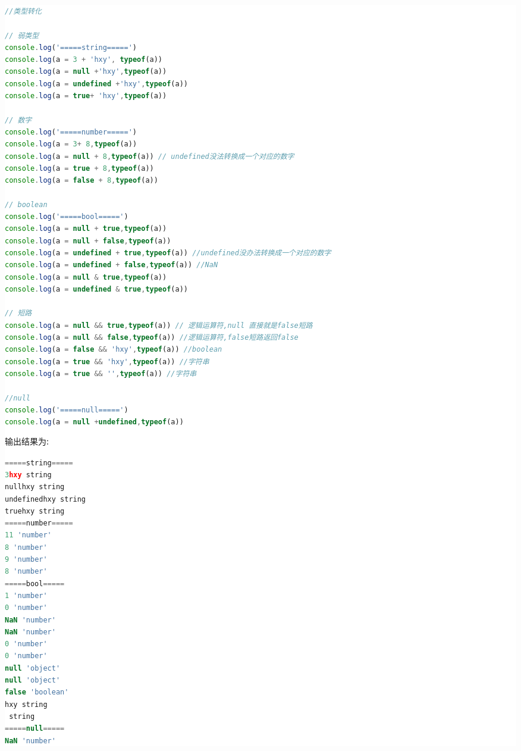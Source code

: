 ```js
//类型转化

// 弱类型
console.log('=====string=====')
console.log(a = 3 + 'hxy', typeof(a))
console.log(a = null +'hxy',typeof(a))
console.log(a = undefined +'hxy',typeof(a))
console.log(a = true+ 'hxy',typeof(a))

// 数字
console.log('=====number=====')
console.log(a = 3+ 8,typeof(a))
console.log(a = null + 8,typeof(a)) // undefined没法转换成一个对应的数字
console.log(a = true + 8,typeof(a))
console.log(a = false + 8,typeof(a))

// boolean
console.log('=====bool=====')
console.log(a = null + true,typeof(a))
console.log(a = null + false,typeof(a))
console.log(a = undefined + true,typeof(a)) //undefined没办法转换成一个对应的数字
console.log(a = undefined + false,typeof(a)) //NaN
console.log(a = null & true,typeof(a))
console.log(a = undefined & true,typeof(a))

// 短路
console.log(a = null && true,typeof(a)) // 逻辑运算符,null 直接就是false短路
console.log(a = null && false,typeof(a)) //逻辑运算符,false短路返回false
console.log(a = false && 'hxy',typeof(a)) //boolean
console.log(a = true && 'hxy',typeof(a)) //字符串
console.log(a = true && '',typeof(a)) //字符串

//null 
console.log('=====null=====')
console.log(a = null +undefined,typeof(a))
```
输出结果为:  
```js
=====string=====
3hxy string
nullhxy string
undefinedhxy string
truehxy string
=====number=====
11 'number'
8 'number'
9 'number'
8 'number'
=====bool=====
1 'number'
0 'number'
NaN 'number'
NaN 'number'
0 'number'
0 'number'
null 'object'
null 'object'
false 'boolean'
hxy string
 string
=====null=====
NaN 'number'
```